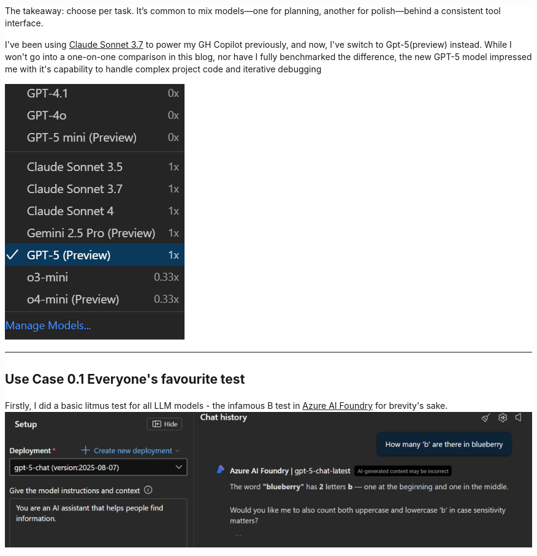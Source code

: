 The takeaway: choose per task. It’s common to mix models—one for planning, another for polish—behind a consistent tool interface.

I've been using [Claude Sonnet 3.7](https://www.anthropic.com/claude/sonnet) to power my GH Copilot previously, and now, I've switch to Gpt-5(preview) instead. While I won't go into a one-on-one comparison in this blog, nor have I fully benchmarked the difference, the new GPT-5 model impressed me with it's capability to handle complex project code and iterative debugging 

![alt text](/assets/images/2025-08-12/12.png)

---

## Use Case 0.1 Everyone's favourite test

Firstly, I did a basic litmus test for all LLM models - the infamous B test in [Azure AI Foundry](https://azure.microsoft.com/en-us/blog/gpt-5-in-azure-ai-foundry-the-future-of-ai-apps-and-agents-starts-here/) for brevity's sake.
![alt text](/assets/images/2025-08-12/11.png)
